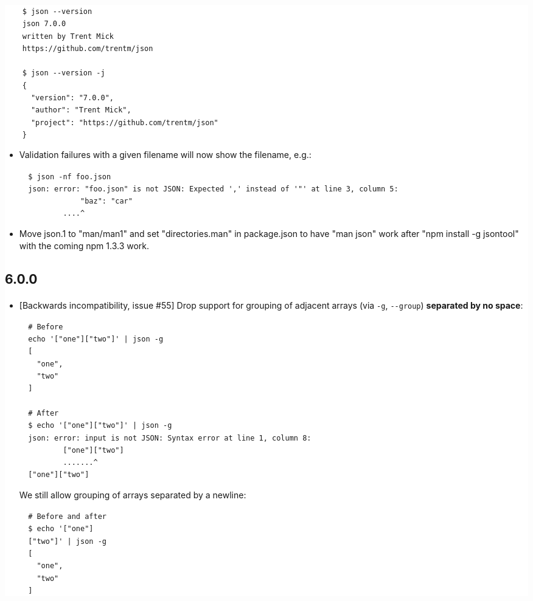         $ json --version
        json 7.0.0
        written by Trent Mick
        https://github.com/trentm/json

        $ json --version -j
        {
          "version": "7.0.0",
          "author": "Trent Mick",
          "project": "https://github.com/trentm/json"
        }

- Validation failures with a given filename will now show the filename, e.g.:

        $ json -nf foo.json
        json: error: "foo.json" is not JSON: Expected ',' instead of '"' at line 3, column 5:
                    "baz": "car"
                ....^

- Move json.1 to "man/man1" and set "directories.man" in package.json to
  have "man json" work after "npm install -g jsontool" with the coming
  npm 1.3.3 work.

## 6.0.0

- [Backwards incompatibility, issue #55] Drop support for grouping of adjacent
  arrays (via `-g`, `--group`) **separated by no space**:

        # Before
        echo '["one"]["two"]' | json -g
        [
          "one",
          "two"
        ]

        # After
        $ echo '["one"]["two"]' | json -g
        json: error: input is not JSON: Syntax error at line 1, column 8:
                ["one"]["two"]
                .......^
        ["one"]["two"]

  We still allow grouping of arrays separated by a newline:

        # Before and after
        $ echo '["one"]
        ["two"]' | json -g
        [
          "one",
          "two"
        ]
